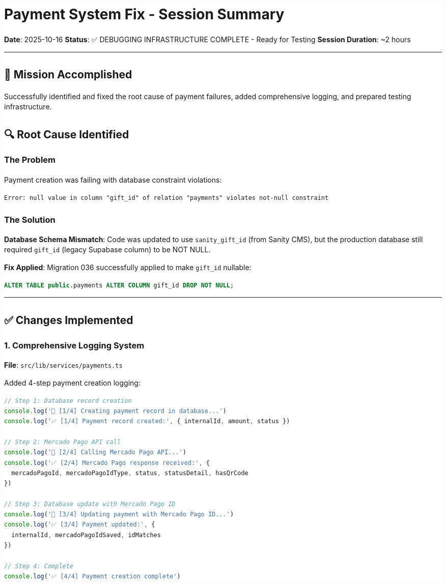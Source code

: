# Payment System Fix - Session Summary

**Date**: 2025-10-16
**Status**: ✅ DEBUGGING INFRASTRUCTURE COMPLETE - Ready for Testing
**Session Duration**: ~2 hours

---

## 🎯 Mission Accomplished

Successfully identified and fixed the root cause of payment failures, added comprehensive logging, and prepared testing infrastructure.

## 🔍 Root Cause Identified

### The Problem
Payment creation was failing with database constraint violations:
```
Error: null value in column "gift_id" of relation "payments" violates not-null constraint
```

### The Solution
**Database Schema Mismatch**: Code was updated to use `sanity_gift_id` (from Sanity CMS), but the production database still required `gift_id` (legacy Supabase column) to be NOT NULL.

**Fix Applied**: Migration 036 successfully applied to make `gift_id` nullable:
```sql
ALTER TABLE public.payments ALTER COLUMN gift_id DROP NOT NULL;
```

---

## ✅ Changes Implemented

### 1. Comprehensive Logging System

**File**: `src/lib/services/payments.ts`

Added 4-step payment creation logging:

```typescript
// Step 1: Database record creation
console.log('🎯 [1/4] Creating payment record in database...')
console.log('✅ [1/4] Payment record created:', { internalId, amount, status })

// Step 2: Mercado Pago API call
console.log('🎯 [2/4] Calling Mercado Pago API...')
console.log('✅ [2/4] Mercado Pago response received:', {
  mercadoPagoId, mercadoPagoIdType, status, statusDetail, hasQrCode
})

// Step 3: Database update with Mercado Pago ID
console.log('🎯 [3/4] Updating payment with Mercado Pago ID...')
console.log('✅ [3/4] Payment updated:', {
  internalId, mercadoPagoIdSaved, idMatches
})

// Step 4: Complete
console.log('✅ [4/4] Payment creation complete')
```
